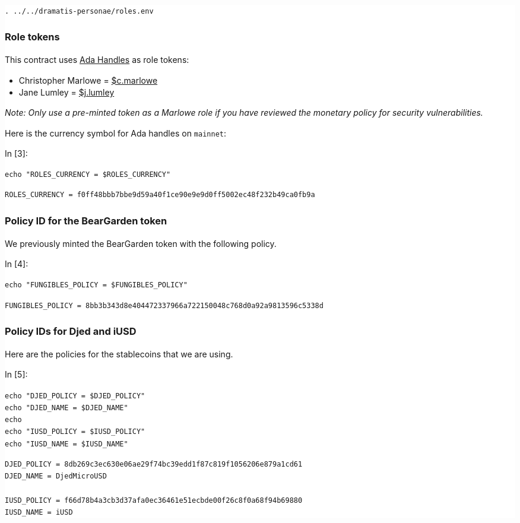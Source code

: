 ```
. ../../dramatis-personae/roles.env
```

### Role tokens <a href="#role-tokens" id="role-tokens"></a>

This contract uses [Ada Handles](https://adahandle.com/) as role tokens:

* Christopher Marlowe = [$c.marlowe](https://pool.pm/asset1z2xzfc6lu63jfmfffe2w3nyf6420eylv8e2xjp)
* Jane Lumley = [$j.lumley](https://pool.pm/asset1kujmmryzmxyqz6utp2slrmwfq4dmmnvwhkh7gkm)

_Note: Only use a pre-minted token as a Marlowe role if you have reviewed the monetary policy for security vulnerabilities._

Here is the currency symbol for Ada handles on `mainnet`:

In \[3]:

```
echo "ROLES_CURRENCY = $ROLES_CURRENCY"
```

```
ROLES_CURRENCY = f0ff48bbb7bbe9d59a40f1ce90e9e9d0ff5002ec48f232b49ca0fb9a
```

### Policy ID for the BearGarden token <a href="#policy-id-for-the-beargarden-token" id="policy-id-for-the-beargarden-token"></a>

We previously minted the BearGarden token with the following policy.

In \[4]:

```
echo "FUNGIBLES_POLICY = $FUNGIBLES_POLICY"
```

```
FUNGIBLES_POLICY = 8bb3b343d8e404472337966a722150048c768d0a92a9813596c5338d
```

### Policy IDs for Djed and iUSD <a href="#policy-ids-for-djed-and-iusd" id="policy-ids-for-djed-and-iusd"></a>

Here are the policies for the stablecoins that we are using.

In \[5]:

```
echo "DJED_POLICY = $DJED_POLICY"
echo "DJED_NAME = $DJED_NAME"
echo
echo "IUSD_POLICY = $IUSD_POLICY"
echo "IUSD_NAME = $IUSD_NAME"
```

```
DJED_POLICY = 8db269c3ec630e06ae29f74bc39edd1f87c819f1056206e879a1cd61
DJED_NAME = DjedMicroUSD

IUSD_POLICY = f66d78b4a3cb3d37afa0ec36461e51ecbde00f26c8f0a68f94b69880
IUSD_NAME = iUSD
```
